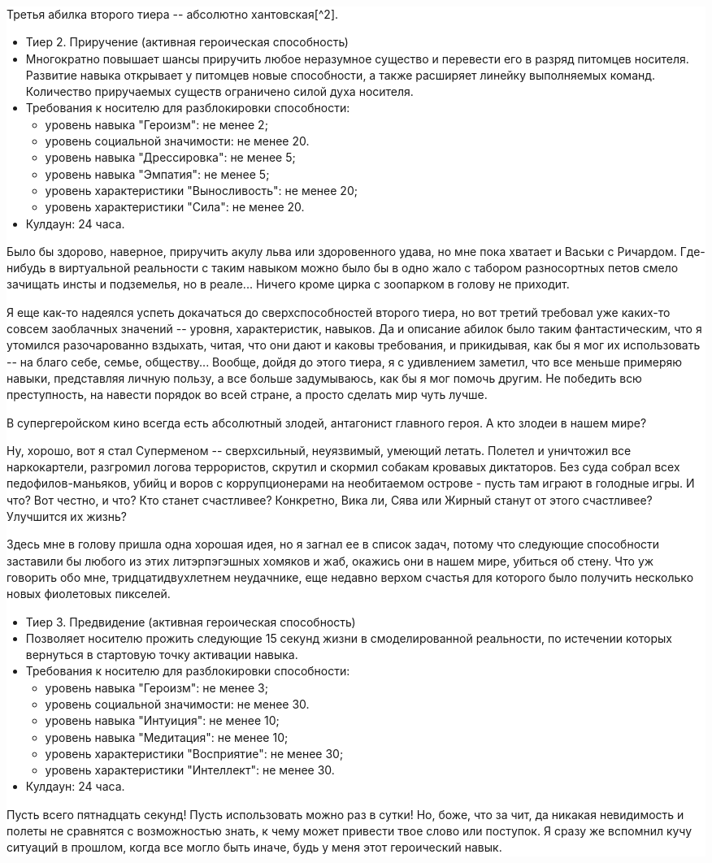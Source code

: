 Третья абилка второго тиера -- абсолютно хантовская[^2].

- Тиер 2. Приручение (активная героическая способность)
- Многократно повышает шансы приручить любое неразумное существо и перевести его в разряд питомцев носителя. Развитие навыка открывает у питомцев новые способности, а также расширяет линейку выполняемых команд. Количество приручаемых существ ограничено силой духа носителя.
- Требования к носителю для разблокировки способности:
    - уровень навыка "Героизм": не менее 2;
    - уровень социальной значимости: не менее 20.
    - уровень навыка "Дрессировка": не менее 5;
    - уровень навыка "Эмпатия": не менее 5;
    - уровень характеристики "Выносливость": не менее 20;
    - уровень характеристики "Сила": не менее 20.
- Кулдаун: 24 часа.

Было бы здорово, наверное, приручить акулу льва или здоровенного удава, но мне пока хватает и Васьки с Ричардом. Где-нибудь в виртуальной реальности с таким навыком можно было бы в одно жало с табором разносортных петов смело зачищать инсты и подземелья, но в реале... Ничего кроме цирка с зоопарком в голову не приходит.

Я еще как-то надеялся успеть докачаться до сверхспособностей второго тиера, но вот третий требовал уже каких-то совсем заоблачных значений -- уровня, характеристик, навыков. Да и описание абилок было таким фантастическим, что я утомился разочарованно вздыхать, читая, что они дают и каковы требования, и прикидывая, как бы я мог их использовать -- на благо себе, семье, обществу... Вообще, дойдя до этого тиера, я с удивлением заметил, что все меньше примеряю навыки, представляя личную пользу, а все больше задумываюсь, как бы я мог помочь другим. Не победить всю преступность, на навести порядок во всей стране, а просто сделать мир чуть лучше.

В супергеройском кино всегда есть абсолютный злодей, антагонист главного героя. А кто злодеи в нашем мире?

Ну, хорошо, вот я стал Суперменом -- сверхсильный, неуязвимый, умеющий летать. Полетел и уничтожил все наркокартели, разгромил логова террористов, скрутил и скормил собакам кровавых диктаторов. Без суда собрал всех педофилов-маньяков, убийц и воров с коррупционерами на необитаемом острове - пусть там играют в голодные игры. И что? Вот честно, и что? Кто станет счастливее? Конкретно, Вика ли, Сява или Жирный станут от этого счастливее? Улучшится их жизнь?

Здесь мне в голову пришла одна хорошая идея, но я загнал ее в список задач, потому что следующие способности заставили бы любого из этих литэрпэгэшных хомяков и жаб, окажись они в нашем мире, убиться об стену. Что уж говорить обо мне, тридцатидвухлетнем неудачнике, еще недавно верхом счастья для которого было получить несколько новых фиолетовых пикселей.

- Тиер 3. Предвидение (активная героическая способность)
- Позволяет носителю прожить следующие 15 секунд жизни в смоделированной реальности, по истечении которых вернуться в стартовую точку активации навыка.
- Требования к носителю для разблокировки способности:
    - уровень навыка "Героизм": не менее 3;
    - уровень социальной значимости: не менее 30.
    - уровень навыка "Интуиция": не менее 10;
    - уровень навыка "Медитация": не менее 10;
    - уровень характеристики "Восприятие": не менее 30;
    - уровень характеристики "Интеллект": не менее 30.
- Кулдаун: 24 часа.

Пусть всего пятнадцать секунд! Пусть использовать можно раз в сутки! Но, боже, что за чит, да никакая невидимость и полеты не сравнятся с возможностью знать, к чему может привести твое слово или поступок. Я сразу же вспомнил кучу ситуаций в прошлом, когда все могло быть иначе, будь у меня этот героический навык.
